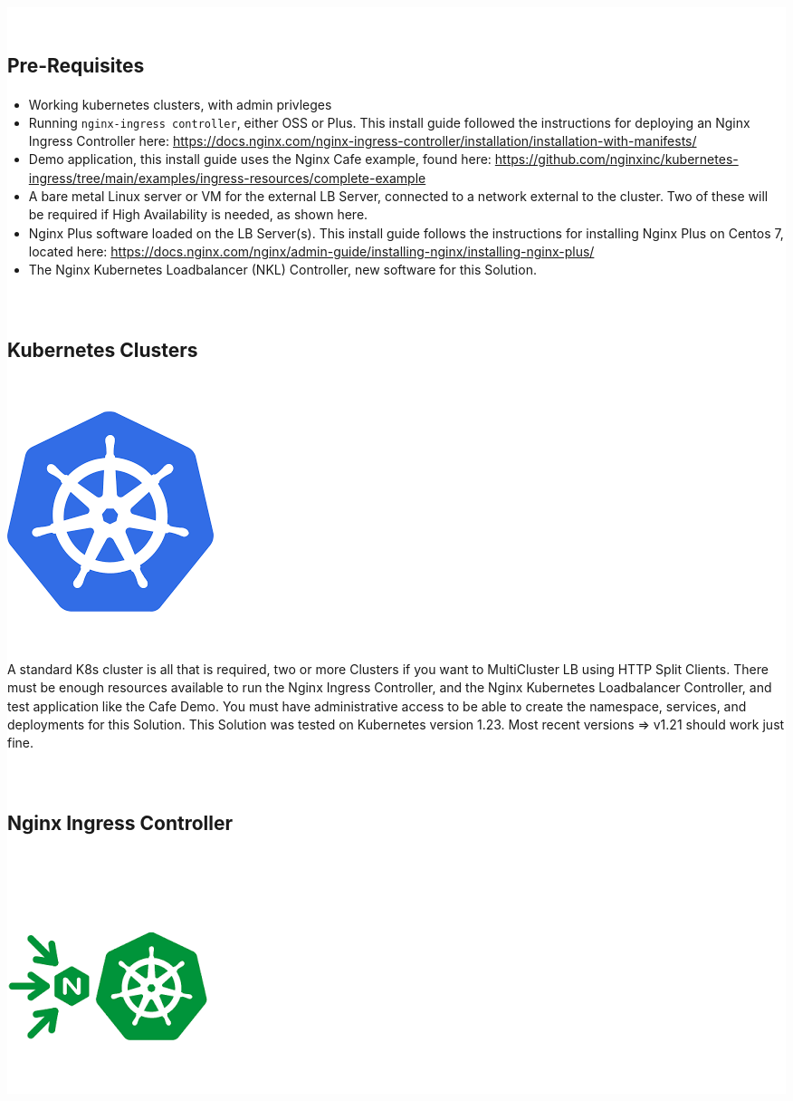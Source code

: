 <br/>

## Pre-Requisites

- Working kubernetes clusters, with admin privleges
- Running `nginx-ingress controller`, either OSS or Plus. This install guide followed the instructions for deploying an Nginx Ingress Controller here:  https://docs.nginx.com/nginx-ingress-controller/installation/installation-with-manifests/
- Demo application, this install guide uses the Nginx Cafe example, found here:  https://github.com/nginxinc/kubernetes-ingress/tree/main/examples/ingress-resources/complete-example
- A bare metal Linux server or VM for the external LB Server, connected to a network external to the cluster.  Two of these will be required if High Availability is needed, as shown here.
- Nginx Plus software loaded on the LB Server(s). This install guide follows the instructions for installing Nginx Plus on Centos 7, located here: https://docs.nginx.com/nginx/admin-guide/installing-nginx/installing-nginx-plus/
- The Nginx Kubernetes Loadbalancer (NKL) Controller, new software for this Solution.

<br/>

## Kubernetes Clusters

<br/>

![Kubernetes](../media/kubernetes-icon.png)

<br/>

A standard K8s cluster is all that is required, two or more Clusters if you want to MultiCluster LB using HTTP Split Clients.  There must be enough resources available to run the Nginx Ingress Controller, and the Nginx Kubernetes Loadbalancer Controller, and test application like the Cafe Demo.  You must have administrative access to be able to create the namespace, services, and deployments for this Solution.  This Solution was tested on Kubernetes version 1.23.  Most recent versions => v1.21 should work just fine.

<br/>

## Nginx Ingress Controller

<br/>

![NIC](../media/nginx-ingress-icon.png)
